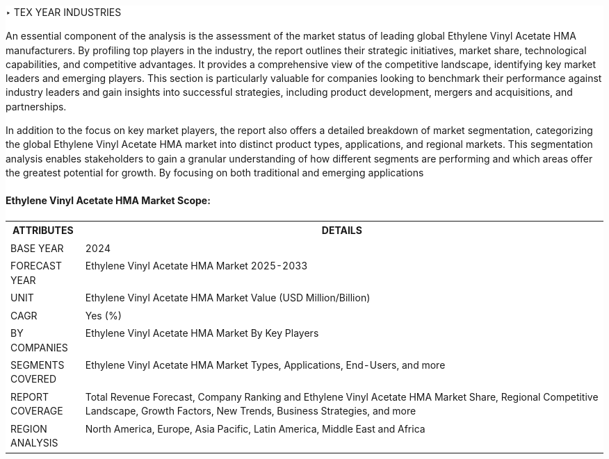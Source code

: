 ‣ TEX YEAR INDUSTRIES

An essential component of the analysis is the assessment of the market status of leading global Ethylene Vinyl Acetate HMA manufacturers. By profiling top players in the industry, the report outlines their strategic initiatives, market share, technological capabilities, and competitive advantages. It provides a comprehensive view of the competitive landscape, identifying key market leaders and emerging players. This section is particularly valuable for companies looking to benchmark their performance against industry leaders and gain insights into successful strategies, including product development, mergers and acquisitions, and partnerships.

In addition to the focus on key market players, the report also offers a detailed breakdown of market segmentation, categorizing the global Ethylene Vinyl Acetate HMA market into distinct product types, applications, and regional markets. This segmentation analysis enables stakeholders to gain a granular understanding of how different segments are performing and which areas offer the greatest potential for growth. By focusing on both traditional and emerging applications

<h4>Ethylene Vinyl Acetate HMA Market Scope:</h4>
<table>
<tr>
<th>ATTRIBUTES</th>
<th>DETAILS</th>
</tr>
<tr>
<td>BASE YEAR</td>
<td>2024</td>
</tr>
<tr>
<td>FORECAST YEAR</td>
<td>Ethylene Vinyl Acetate HMA Market 2025-2033</td>
</tr>
<tr>
<td>UNIT</td>
<td>Ethylene Vinyl Acetate HMA Market Value (USD Million/Billion)</td>
<tr>
<td>CAGR</td>
<td>Yes (%)</td>
</tr>
</tr>
<tr>
<td>BY COMPANIES</td>
<td>Ethylene Vinyl Acetate HMA Market By Key Players</td>
</tr>
<tr>
<td>SEGMENTS COVERED</td>
<td>Ethylene Vinyl Acetate HMA Market Types, Applications, End-Users, and more</td>
</tr>
<tr>
<td>REPORT COVERAGE</td>
<td>Total Revenue Forecast, Company Ranking and Ethylene Vinyl Acetate HMA Market Share, Regional Competitive Landscape, Growth Factors, New Trends, Business Strategies, and more</td>
</tr>
<tr>
<td>REGION ANALYSIS</td>
<td>North America, Europe, Asia Pacific, Latin America, Middle East and Africa</td>
</tr>
</table>
